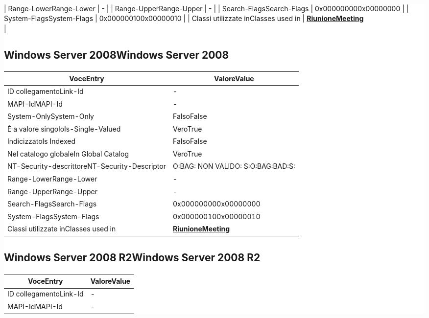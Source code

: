| <span data-ttu-id="f4669-190">Range-Lower</span><span class="sxs-lookup"><span data-stu-id="f4669-190">Range-Lower</span></span>            | \-                                      |
| <span data-ttu-id="f4669-191">Range-Upper</span><span class="sxs-lookup"><span data-stu-id="f4669-191">Range-Upper</span></span>            | \-                                      |
| <span data-ttu-id="f4669-192">Search-Flags</span><span class="sxs-lookup"><span data-stu-id="f4669-192">Search-Flags</span></span>           | <span data-ttu-id="f4669-193">0x00000000</span><span class="sxs-lookup"><span data-stu-id="f4669-193">0x00000000</span></span>                              |
| <span data-ttu-id="f4669-194">System-Flags</span><span class="sxs-lookup"><span data-stu-id="f4669-194">System-Flags</span></span>           | <span data-ttu-id="f4669-195">0x00000010</span><span class="sxs-lookup"><span data-stu-id="f4669-195">0x00000010</span></span>                              |
| <span data-ttu-id="f4669-196">Classi utilizzate in</span><span class="sxs-lookup"><span data-stu-id="f4669-196">Classes used in</span></span>        | [<span data-ttu-id="f4669-197">**Riunione**</span><span class="sxs-lookup"><span data-stu-id="f4669-197">**Meeting**</span></span>](c-meeting.md)<br/> |



## <a name="windows-server-2008"></a><span data-ttu-id="f4669-198">Windows Server 2008</span><span class="sxs-lookup"><span data-stu-id="f4669-198">Windows Server 2008</span></span>



| <span data-ttu-id="f4669-199">Voce</span><span class="sxs-lookup"><span data-stu-id="f4669-199">Entry</span></span> | <span data-ttu-id="f4669-200">Valore</span><span class="sxs-lookup"><span data-stu-id="f4669-200">Value</span></span> |
|------------------------|-----------------------------------------|
| <span data-ttu-id="f4669-201">ID collegamento</span><span class="sxs-lookup"><span data-stu-id="f4669-201">Link-Id</span></span>                | \-                                      |
| <span data-ttu-id="f4669-202">MAPI-Id</span><span class="sxs-lookup"><span data-stu-id="f4669-202">MAPI-Id</span></span>                | \-                                      |
| <span data-ttu-id="f4669-203">System-Only</span><span class="sxs-lookup"><span data-stu-id="f4669-203">System-Only</span></span>            | <span data-ttu-id="f4669-204">Falso</span><span class="sxs-lookup"><span data-stu-id="f4669-204">False</span></span>                                   |
| <span data-ttu-id="f4669-205">È a valore singolo</span><span class="sxs-lookup"><span data-stu-id="f4669-205">Is-Single-Valued</span></span>       | <span data-ttu-id="f4669-206">Vero</span><span class="sxs-lookup"><span data-stu-id="f4669-206">True</span></span>                                    |
| <span data-ttu-id="f4669-207">Indicizzato</span><span class="sxs-lookup"><span data-stu-id="f4669-207">Is Indexed</span></span>             | <span data-ttu-id="f4669-208">Falso</span><span class="sxs-lookup"><span data-stu-id="f4669-208">False</span></span>                                   |
| <span data-ttu-id="f4669-209">Nel catalogo globale</span><span class="sxs-lookup"><span data-stu-id="f4669-209">In Global Catalog</span></span>      | <span data-ttu-id="f4669-210">Vero</span><span class="sxs-lookup"><span data-stu-id="f4669-210">True</span></span>                                    |
| <span data-ttu-id="f4669-211">NT-Security-descrittore</span><span class="sxs-lookup"><span data-stu-id="f4669-211">NT-Security-Descriptor</span></span> | <span data-ttu-id="f4669-212">O:BAG: NON VALIDO: S:</span><span class="sxs-lookup"><span data-stu-id="f4669-212">O:BAG:BAD:S:</span></span>                            |
| <span data-ttu-id="f4669-213">Range-Lower</span><span class="sxs-lookup"><span data-stu-id="f4669-213">Range-Lower</span></span>            | \-                                      |
| <span data-ttu-id="f4669-214">Range-Upper</span><span class="sxs-lookup"><span data-stu-id="f4669-214">Range-Upper</span></span>            | \-                                      |
| <span data-ttu-id="f4669-215">Search-Flags</span><span class="sxs-lookup"><span data-stu-id="f4669-215">Search-Flags</span></span>           | <span data-ttu-id="f4669-216">0x00000000</span><span class="sxs-lookup"><span data-stu-id="f4669-216">0x00000000</span></span>                              |
| <span data-ttu-id="f4669-217">System-Flags</span><span class="sxs-lookup"><span data-stu-id="f4669-217">System-Flags</span></span>           | <span data-ttu-id="f4669-218">0x00000010</span><span class="sxs-lookup"><span data-stu-id="f4669-218">0x00000010</span></span>                              |
| <span data-ttu-id="f4669-219">Classi utilizzate in</span><span class="sxs-lookup"><span data-stu-id="f4669-219">Classes used in</span></span>        | [<span data-ttu-id="f4669-220">**Riunione**</span><span class="sxs-lookup"><span data-stu-id="f4669-220">**Meeting**</span></span>](c-meeting.md)<br/> |



## <a name="windows-server-2008-r2"></a><span data-ttu-id="f4669-221">Windows Server 2008 R2</span><span class="sxs-lookup"><span data-stu-id="f4669-221">Windows Server 2008 R2</span></span>



| <span data-ttu-id="f4669-222">Voce</span><span class="sxs-lookup"><span data-stu-id="f4669-222">Entry</span></span> | <span data-ttu-id="f4669-223">Valore</span><span class="sxs-lookup"><span data-stu-id="f4669-223">Value</span></span> |
|------------------------|-----------------------------------------|
| <span data-ttu-id="f4669-224">ID collegamento</span><span class="sxs-lookup"><span data-stu-id="f4669-224">Link-Id</span></span>                | \-                                      |
| <span data-ttu-id="f4669-225">MAPI-Id</span><span class="sxs-lookup"><span data-stu-id="f4669-225">MAPI-Id</span></span>                | \-                                      |
